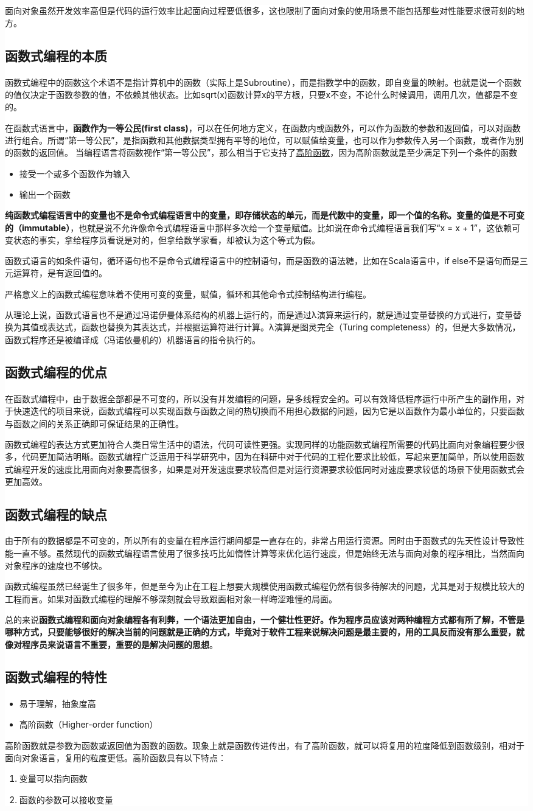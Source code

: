 面向对象虽然开发效率高但是代码的运行效率比起面向过程要低很多，这也限制了面向对象的使用场景不能包括那些对性能要求很苛刻的地方。

## 函数式编程的本质

函数式编程中的函数这个术语不是指计算机中的函数（实际上是Subroutine），而是指数学中的函数，即自变量的映射。也就是说一个函数的值仅决定于函数参数的值，不依赖其他状态。比如sqrt(x)函数计算x的平方根，只要x不变，不论什么时候调用，调用几次，值都是不变的。

在函数式语言中，**函数作为一等公民(first class)**，可以在任何地方定义，在函数内或函数外，可以作为函数的参数和返回值，可以对函数进行组合。所谓“第一等公民”，是指函数和其他数据类型拥有平等的地位，可以赋值给变量，也可以作为参数传入另一个函数，或者作为别的函数的返回值。
当编程语言将函数视作“第一等公民”，那么相当于它支持了[高阶函数](https://en.wikipedia.org/wiki/Higher-order_function)，因为高阶函数就是至少满足下列一个条件的函数

- 接受一个或多个函数作为输入

- 输出一个函数

**纯函数式编程语言中的变量也不是命令式编程语言中的变量，即存储状态的单元，而是代数中的变量，即一个值的名称。变量的值是不可变的（immutable）**，也就是说不允许像命令式编程语言中那样多次给一个变量赋值。比如说在命令式编程语言我们写“x = x + 1”，这依赖可变状态的事实，拿给程序员看说是对的，但拿给数学家看，却被认为这个等式为假。

函数式语言的如条件语句，循环语句也不是命令式编程语言中的控制语句，而是函数的语法糖，比如在Scala语言中，if else不是语句而是三元运算符，是有返回值的。

严格意义上的函数式编程意味着不使用可变的变量，赋值，循环和其他命令式控制结构进行编程。

从理论上说，函数式语言也不是通过冯诺伊曼体系结构的机器上运行的，而是通过λ演算来运行的，就是通过变量替换的方式进行，变量替换为其值或表达式，函数也替换为其表达式，并根据运算符进行计算。λ演算是图灵完全（Turing completeness）的，但是大多数情况，函数式程序还是被编译成（冯诺依曼机的）机器语言的指令执行的。

## 函数式编程的优点

在函数式编程中，由于数据全部都是不可变的，所以没有并发编程的问题，是多线程安全的。可以有效降低程序运行中所产生的副作用，对于快速迭代的项目来说，函数式编程可以实现函数与函数之间的热切换而不用担心数据的问题，因为它是以函数作为最小单位的，只要函数与函数之间的关系正确即可保证结果的正确性。

函数式编程的表达方式更加符合人类日常生活中的语法，代码可读性更强。实现同样的功能函数式编程所需要的代码比面向对象编程要少很多，代码更加简洁明晰。函数式编程广泛运用于科学研究中，因为在科研中对于代码的工程化要求比较低，写起来更加简单，所以使用函数式编程开发的速度比用面向对象要高很多，如果是对开发速度要求较高但是对运行资源要求较低同时对速度要求较低的场景下使用函数式会更加高效。

## 函数式编程的缺点

由于所有的数据都是不可变的，所以所有的变量在程序运行期间都是一直存在的，非常占用运行资源。同时由于函数式的先天性设计导致性能一直不够。虽然现代的函数式编程语言使用了很多技巧比如惰性计算等来优化运行速度，但是始终无法与面向对象的程序相比，当然面向对象程序的速度也不够快。

函数式编程虽然已经诞生了很多年，但是至今为止在工程上想要大规模使用函数式编程仍然有很多待解决的问题，尤其是对于规模比较大的工程而言。如果对函数式编程的理解不够深刻就会导致跟面相对象一样晦涩难懂的局面。

总的来说**函数式编程和面向对象编程各有利弊，一个语法更加自由，一个健壮性更好。作为程序员应该对两种编程方式都有所了解，不管是哪种方式，只要能够很好的解决当前的问题就是正确的方式，毕竟对于软件工程来说解决问题是最主要的，用的工具反而没有那么重要，就像对程序员来说语言不重要，重要的是解决问题的思想**。

## 函数式编程的特性

- 易于理解，抽象度高

- 高阶函数（Higher-order function）

高阶函数就是参数为函数或返回值为函数的函数。现象上就是函数传进传出，有了高阶函数，就可以将复用的粒度降低到函数级别，相对于面向对象语言，复用的粒度更低。高阶函数具有以下特点：

1. 变量可以指向函数

2. 函数的参数可以接收变量

